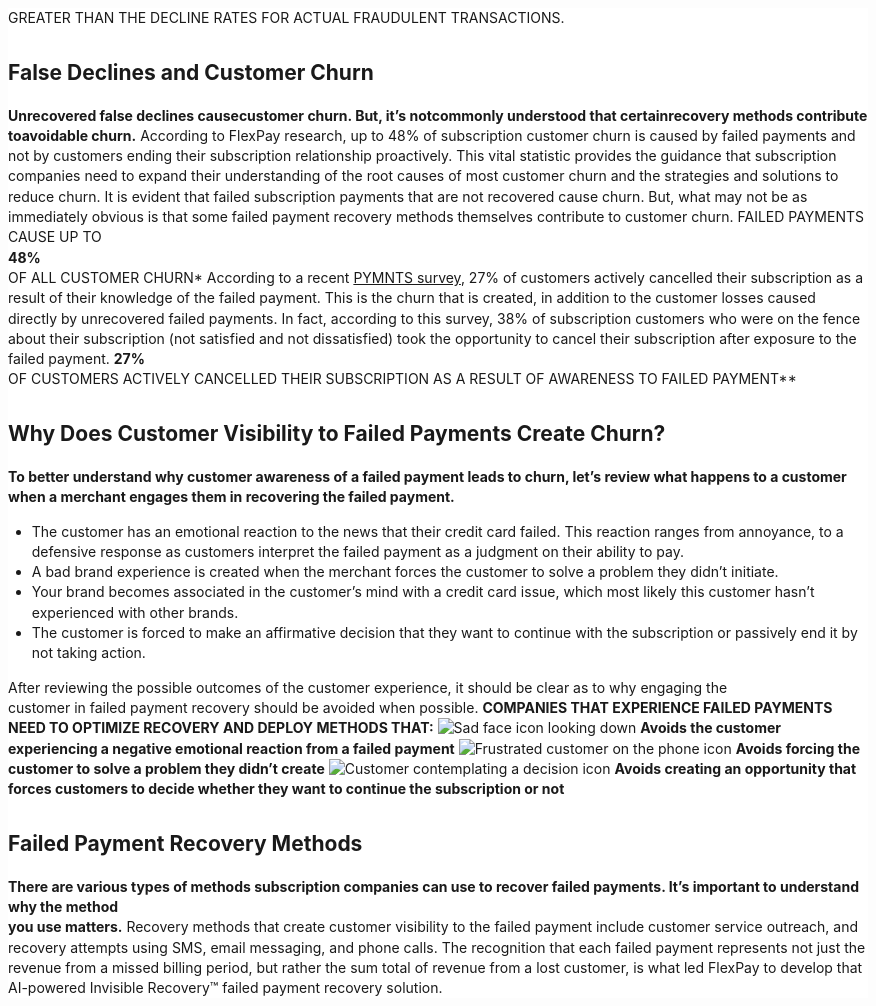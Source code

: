 GREATER THAN THE DECLINE RATES FOR ACTUAL FRAUDULENT TRANSACTIONS.
## False Declines and Customer Churn
**Unrecovered false declines cause****customer churn. But, it’s not****commonly understood that certain****recovery methods contribute to****avoidable churn.**
According to FlexPay research, up to 48% of subscription customer churn is caused by failed payments and not by customers ending their subscription relationship proactively. This vital statistic provides the guidance that subscription companies need to expand their understanding of the root causes of most customer churn and the strategies and solutions to reduce churn.
It is evident that failed subscription payments that are not recovered cause churn. But, what may not be as immediately obvious is that some failed payment recovery methods themselves contribute to customer churn.
FAILED PAYMENTS CAUSE UP TO  
**48%**   
OF ALL CUSTOMER CHURN*
According to a recent [PYMNTS survey](https://www.pymnts.com/study/optimizing-subscription-payments-declined-payments-customer-churn/#wpcf7-f1160755-o1), 27% of customers actively cancelled their subscription as a result of their knowledge of the failed payment. This is the churn that is created, in addition to the customer losses caused directly by unrecovered failed payments.
In fact, according to this survey, 38% of subscription customers who were on the fence about their subscription (not satisfied and not dissatisfied) took the opportunity to cancel their subscription after exposure to the failed payment.
**27%**  
OF CUSTOMERS ACTIVELY CANCELLED THEIR SUBSCRIPTION AS A RESULT OF AWARENESS TO FAILED PAYMENT**
## Why Does Customer Visibility to Failed Payments Create Churn?
**To better understand why customer awareness of a failed payment leads to churn, let’s review what happens to a customer when a merchant engages them in recovering the failed payment.**
  * The customer has an emotional reaction to the news that their credit card failed. This reaction ranges from annoyance, to a defensive response as customers interpret the failed payment as a judgment on their ability to pay.
  * A bad brand experience is created when the merchant forces the customer to solve a problem they didn’t initiate.
  * Your brand becomes associated in the customer’s mind with a credit card issue, which most likely this customer hasn’t experienced with other brands.
  * The customer is forced to make an affirmative decision that they want to continue with the subscription or passively end it by not taking action.


After reviewing the possible outcomes of the customer experience, it should be clear as to why engaging the  
customer in failed payment recovery should be avoided when possible.
**COMPANIES THAT EXPERIENCE FAILED PAYMENTS NEED TO OPTIMIZE RECOVERY AND DEPLOY METHODS THAT:**
![Sad face icon looking down](https://flexpay.io/resources/invisible-recovery-the-first-method-to-recovering-failed-payments/)
**Avoids the customer experiencing a negative emotional reaction from a failed payment**
![Frustrated customer on the phone icon](https://flexpay.io/resources/invisible-recovery-the-first-method-to-recovering-failed-payments/)
**Avoids forcing the customer to solve a problem they didn’t create**
![Customer contemplating a decision icon](https://flexpay.io/resources/invisible-recovery-the-first-method-to-recovering-failed-payments/)
**Avoids creating an opportunity that forces customers to decide whether they want to continue the subscription or not**
## Failed Payment Recovery Methods
**There are various types of methods subscription companies can use to recover failed payments. It’s important to understand why the method**  
**you use matters.**
Recovery methods that create customer visibility to the failed payment include customer service outreach, and recovery attempts using SMS, email messaging, and phone calls.
The recognition that each failed payment represents not just the revenue from a missed billing period, but rather the sum total of revenue from a lost customer, is what led FlexPay to develop that AI-powered Invisible Recovery™ failed payment recovery solution.